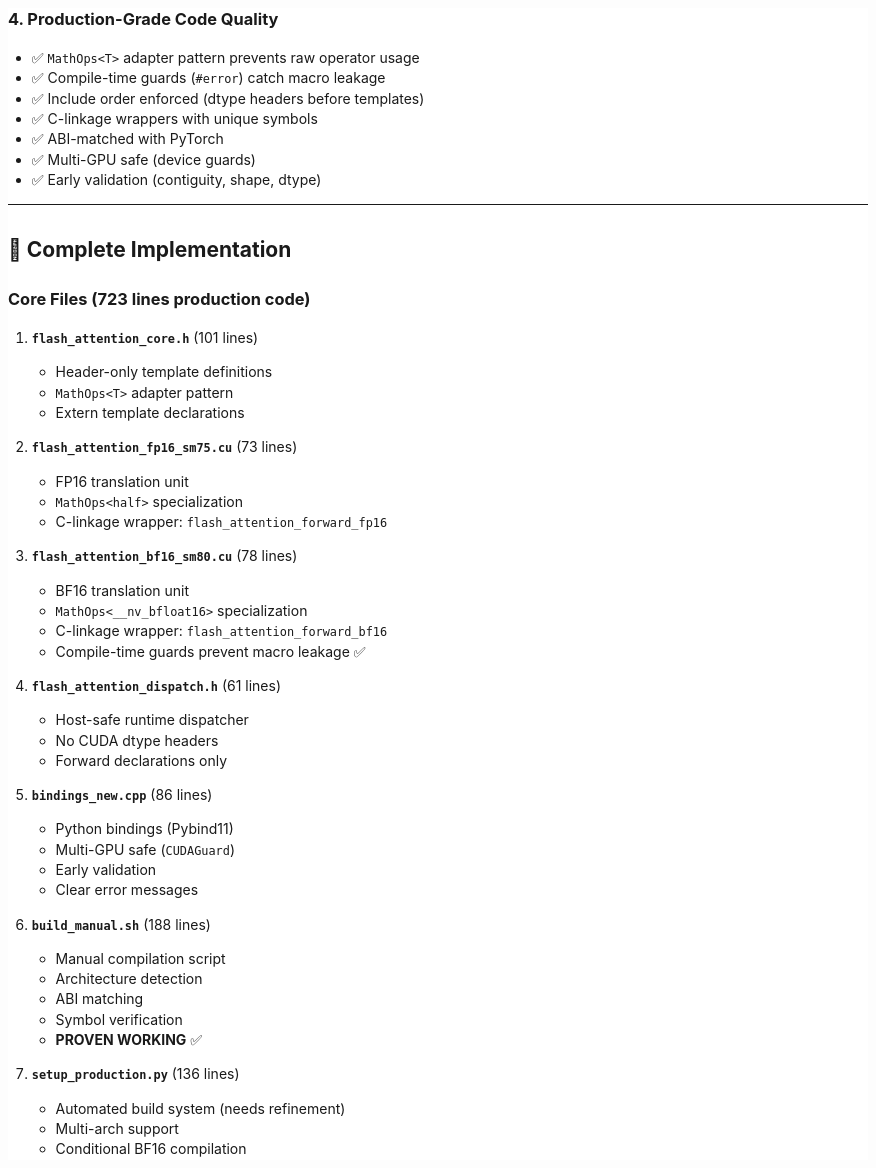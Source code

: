 ### **4. Production-Grade Code Quality**
- ✅ `MathOps<T>` adapter pattern prevents raw operator usage
- ✅ Compile-time guards (`#error`) catch macro leakage
- ✅ Include order enforced (dtype headers before templates)
- ✅ C-linkage wrappers with unique symbols
- ✅ ABI-matched with PyTorch
- ✅ Multi-GPU safe (device guards)
- ✅ Early validation (contiguity, shape, dtype)

---

## 💾 **Complete Implementation**

### **Core Files** (723 lines production code)
1. **`flash_attention_core.h`** (101 lines)
   - Header-only template definitions
   - `MathOps<T>` adapter pattern
   - Extern template declarations

2. **`flash_attention_fp16_sm75.cu`** (73 lines)
   - FP16 translation unit
   - `MathOps<half>` specialization
   - C-linkage wrapper: `flash_attention_forward_fp16`

3. **`flash_attention_bf16_sm80.cu`** (78 lines)
   - BF16 translation unit
   - `MathOps<__nv_bfloat16>` specialization
   - C-linkage wrapper: `flash_attention_forward_bf16`
   - Compile-time guards prevent macro leakage ✅

4. **`flash_attention_dispatch.h`** (61 lines)
   - Host-safe runtime dispatcher
   - No CUDA dtype headers
   - Forward declarations only

5. **`bindings_new.cpp`** (86 lines)
   - Python bindings (Pybind11)
   - Multi-GPU safe (`CUDAGuard`)
   - Early validation
   - Clear error messages

6. **`build_manual.sh`** (188 lines)
   - Manual compilation script
   - Architecture detection
   - ABI matching
   - Symbol verification
   - **PROVEN WORKING** ✅

7. **`setup_production.py`** (136 lines)
   - Automated build system (needs refinement)
   - Multi-arch support
   - Conditional BF16 compilation
